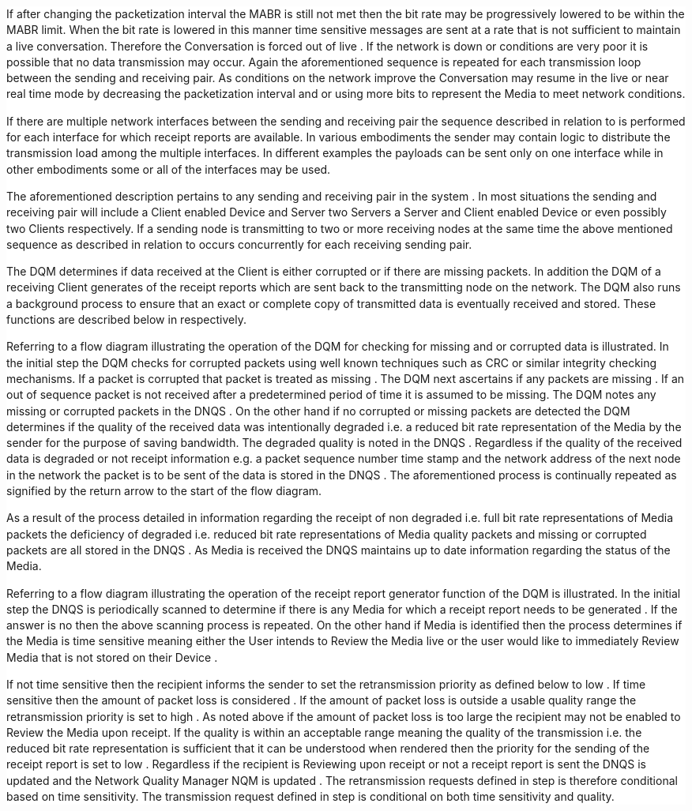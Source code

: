 If after changing the packetization interval the MABR is still not met then the bit rate may be progressively lowered to be within the MABR limit. When the bit rate is lowered in this manner time sensitive messages are sent at a rate that is not sufficient to maintain a live conversation. Therefore the Conversation is forced out of live . If the network is down or conditions are very poor it is possible that no data transmission may occur. Again the aforementioned sequence is repeated for each transmission loop between the sending and receiving pair. As conditions on the network improve the Conversation may resume in the live or near real time mode by decreasing the packetization interval and or using more bits to represent the Media to meet network conditions.

If there are multiple network interfaces between the sending and receiving pair the sequence described in relation to is performed for each interface for which receipt reports are available. In various embodiments the sender may contain logic to distribute the transmission load among the multiple interfaces. In different examples the payloads can be sent only on one interface while in other embodiments some or all of the interfaces may be used.

The aforementioned description pertains to any sending and receiving pair in the system . In most situations the sending and receiving pair will include a Client enabled Device and Server two Servers a Server and Client enabled Device or even possibly two Clients respectively. If a sending node is transmitting to two or more receiving nodes at the same time the above mentioned sequence as described in relation to occurs concurrently for each receiving sending pair.

The DQM determines if data received at the Client is either corrupted or if there are missing packets. In addition the DQM of a receiving Client generates of the receipt reports which are sent back to the transmitting node on the network. The DQM also runs a background process to ensure that an exact or complete copy of transmitted data is eventually received and stored. These functions are described below in respectively.

Referring to a flow diagram illustrating the operation of the DQM for checking for missing and or corrupted data is illustrated. In the initial step the DQM checks for corrupted packets using well known techniques such as CRC or similar integrity checking mechanisms. If a packet is corrupted that packet is treated as missing . The DQM next ascertains if any packets are missing . If an out of sequence packet is not received after a predetermined period of time it is assumed to be missing. The DQM notes any missing or corrupted packets in the DNQS . On the other hand if no corrupted or missing packets are detected the DQM determines if the quality of the received data was intentionally degraded i.e. a reduced bit rate representation of the Media by the sender for the purpose of saving bandwidth. The degraded quality is noted in the DNQS . Regardless if the quality of the received data is degraded or not receipt information e.g. a packet sequence number time stamp and the network address of the next node in the network the packet is to be sent of the data is stored in the DNQS . The aforementioned process is continually repeated as signified by the return arrow to the start of the flow diagram.

As a result of the process detailed in information regarding the receipt of non degraded i.e. full bit rate representations of Media packets the deficiency of degraded i.e. reduced bit rate representations of Media quality packets and missing or corrupted packets are all stored in the DNQS . As Media is received the DNQS maintains up to date information regarding the status of the Media.

Referring to a flow diagram illustrating the operation of the receipt report generator function of the DQM is illustrated. In the initial step the DNQS is periodically scanned to determine if there is any Media for which a receipt report needs to be generated . If the answer is no then the above scanning process is repeated. On the other hand if Media is identified then the process determines if the Media is time sensitive meaning either the User intends to Review the Media live or the user would like to immediately Review Media that is not stored on their Device .

If not time sensitive then the recipient informs the sender to set the retransmission priority as defined below to low . If time sensitive then the amount of packet loss is considered . If the amount of packet loss is outside a usable quality range the retransmission priority is set to high . As noted above if the amount of packet loss is too large the recipient may not be enabled to Review the Media upon receipt. If the quality is within an acceptable range meaning the quality of the transmission i.e. the reduced bit rate representation is sufficient that it can be understood when rendered then the priority for the sending of the receipt report is set to low . Regardless if the recipient is Reviewing upon receipt or not a receipt report is sent the DNQS is updated and the Network Quality Manager NQM is updated . The retransmission requests defined in step is therefore conditional based on time sensitivity. The transmission request defined in step is conditional on both time sensitivity and quality.
